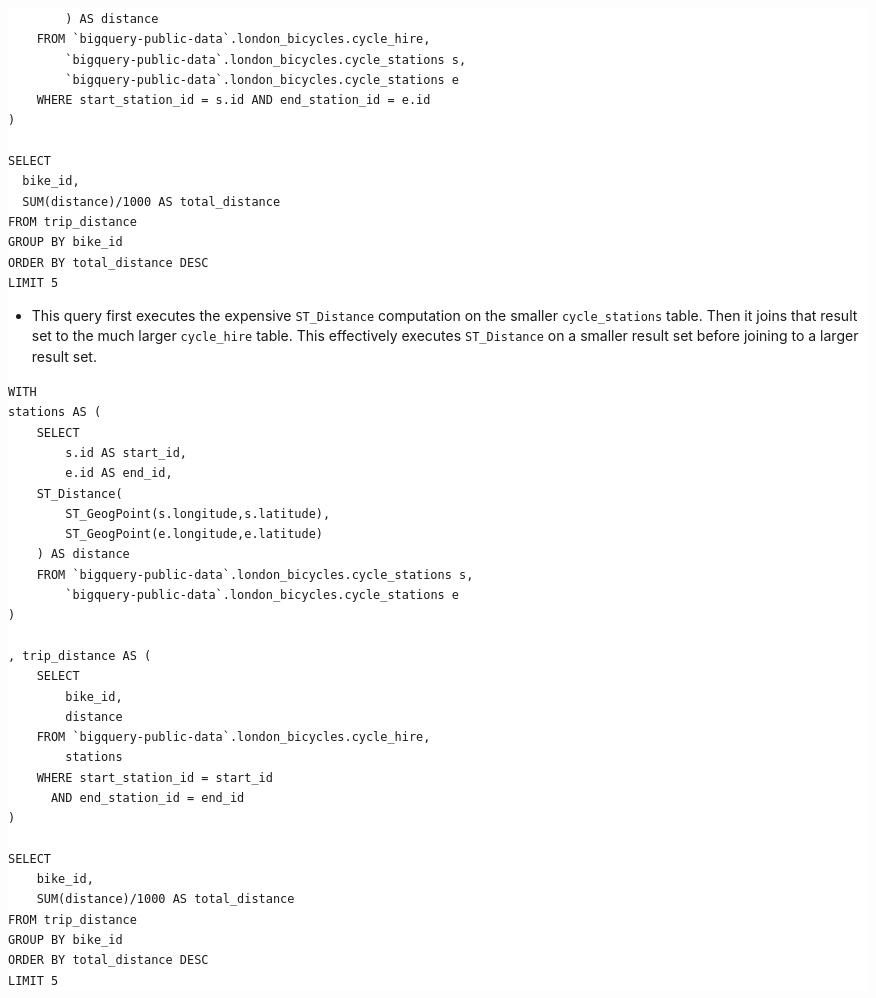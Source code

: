 ```
        ) AS distance
    FROM `bigquery-public-data`.london_bicycles.cycle_hire,
        `bigquery-public-data`.london_bicycles.cycle_stations s,
        `bigquery-public-data`.london_bicycles.cycle_stations e
    WHERE start_station_id = s.id AND end_station_id = e.id
)

SELECT
  bike_id,
  SUM(distance)/1000 AS total_distance
FROM trip_distance
GROUP BY bike_id
ORDER BY total_distance DESC
LIMIT 5
```

- This query first executes the expensive `ST_Distance` computation on the
  smaller `cycle_stations` table. Then it joins that result set to the much
  larger `cycle_hire` table. This effectively executes `ST_Distance` on a
  smaller result set before joining to a larger result set.
```
WITH
stations AS (
    SELECT
        s.id AS start_id,
        e.id AS end_id,
    ST_Distance(
        ST_GeogPoint(s.longitude,s.latitude),
        ST_GeogPoint(e.longitude,e.latitude)
    ) AS distance
    FROM `bigquery-public-data`.london_bicycles.cycle_stations s,
        `bigquery-public-data`.london_bicycles.cycle_stations e
)

, trip_distance AS (
    SELECT
        bike_id,
        distance
    FROM `bigquery-public-data`.london_bicycles.cycle_hire,
        stations
    WHERE start_station_id = start_id
      AND end_station_id = end_id
)

SELECT
    bike_id,
    SUM(distance)/1000 AS total_distance
FROM trip_distance
GROUP BY bike_id
ORDER BY total_distance DESC
LIMIT 5
```
